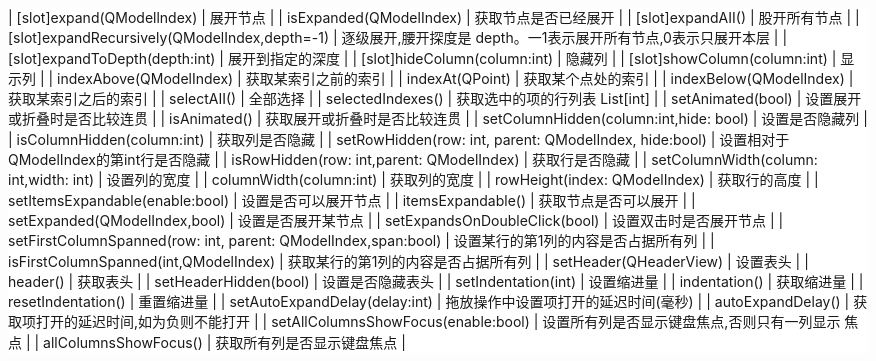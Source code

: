 | [slot]expand(QModellndex)                                    | 展开节点                                                     |
| isExpanded(QModelIndex)                                      | 获取节点是否已经展开                                         |
| [slot]expandAII()                                            | 股开所有节点                                                 |
| [slot]expandRecursively(QModelIndex,depth=-1)                | 逐级展开,腰开探度是 depth。一1表示展开所有节点,0表示只展开本层 |
| [slot]expandToDepth(depth:int)                               | 展开到指定的深度                                             |
| [slot]hideColumn(column:int)                                 | 隐藏列                                                       |
| [slot]showColumn(column:int)                                 | 显示列                                                       |
| indexAbove(QModelIndex)                                      | 获取某索引之前的索引                                         |
| indexAt(QPoint)                                              | 获取某个点处的索引                                           |
| indexBelow(QModelIndex)                                      | 获取某索引之后的索引                                         |
| selectAII()                                                  | 全部选择                                                     |
| selectedIndexes()                                            | 获取选中的项的行列表 List[int]                               |
| setAnimated(bool)                                            | 设置展开或折叠时是否比较连贯                                 |
| isAnimated()                                                 | 获取展开或折叠时是否比较连贯                                 |
| setColumnHidden(column:int,hide: bool)                       | 设置是否隐藏列                                               |
| isColumnHidden(column:int)                                   | 获取列是否隐藏                                               |
| setRowHidden(row: int, parent: QModelIndex, hide:bool)       | 设置相对于QModelIndex的第int行是否隐藏                       |
| isRowHidden(row: int,parent: QModelIndex)                    | 获取行是否隐藏                                               |
| setColumnWidth(column: int,width: int)                       | 设置列的宽度                                                 |
| columnWidth(column:int)                                      | 获取列的宽度                                                 |
| rowHeight(index: QModelIndex)                                | 获取行的高度                                                 |
| setItemsExpandable(enable:bool)                              | 设置是否可以展开节点                                         |
| itemsExpandable()                                            | 获取节点是否可以展开                                         |
| setExpanded(QModelIndex,bool)                                | 设置是否展开某节点                                           |
| setExpandsOnDoubleClick(bool)                                | 设置双击时是否展开节点                                       |
| setFirstColumnSpanned(row: int, parent: QModelIndex,span:bool) | 设置某行的第1列的内容是否占据所有列                          |
| isFirstColumnSpanned(int,QModelIndex)                        | 获取某行的第1列的内容是否占据所有列                          |
| setHeader(QHeaderView)                                       | 设置表头                                                     |
| header()                                                     | 获取表头                                                     |
| setHeaderHidden(bool)                                        | 设置是否隐藏表头                                             |
| setIndentation(int)                                          | 设置缩进量                                                   |
| indentation()                                                | 获取缩进量                                                   |
| resetIndentation()                                           | 重置缩进量                                                   |
| setAutoExpandDelay(delay:int)                                | 拖放操作中设置项打开的延迟时间(毫秒)                         |
| autoExpandDelay()                                            | 获取项打开的延迟时间,如为负则不能打开                        |
| setAllColumnsShowFocus(enable:bool)                          | 设置所有列是否显示键盘焦点,否则只有一列显示 焦点             |
| allColumnsShowFocus()                                        | 获取所有列是否显示键盘焦点                                   |